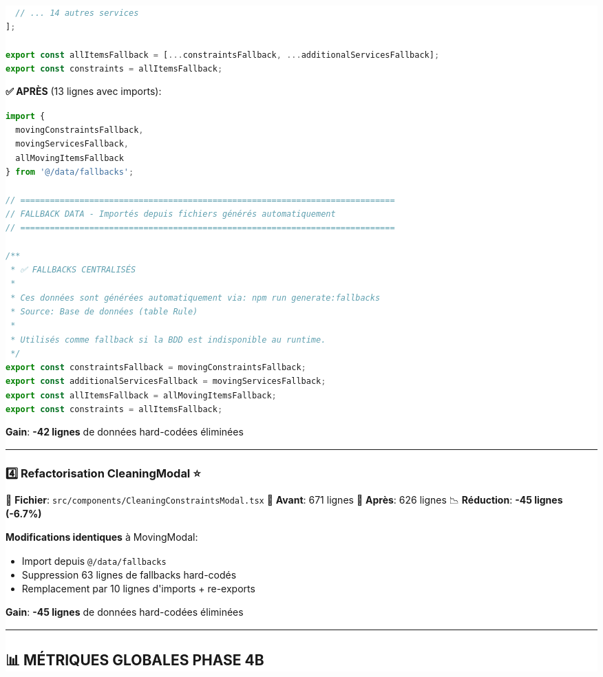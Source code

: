 ```typescript
  // ... 14 autres services
];

export const allItemsFallback = [...constraintsFallback, ...additionalServicesFallback];
export const constraints = allItemsFallback;
```

**✅ APRÈS** (13 lignes avec imports):
```typescript
import {
  movingConstraintsFallback,
  movingServicesFallback,
  allMovingItemsFallback
} from '@/data/fallbacks';

// ============================================================================
// FALLBACK DATA - Importés depuis fichiers générés automatiquement
// ============================================================================

/**
 * ✅ FALLBACKS CENTRALISÉS
 *
 * Ces données sont générées automatiquement via: npm run generate:fallbacks
 * Source: Base de données (table Rule)
 *
 * Utilisés comme fallback si la BDD est indisponible au runtime.
 */
export const constraintsFallback = movingConstraintsFallback;
export const additionalServicesFallback = movingServicesFallback;
export const allItemsFallback = allMovingItemsFallback;
export const constraints = allItemsFallback;
```

**Gain**: **-42 lignes** de données hard-codées éliminées

---

### 4️⃣ Refactorisation CleaningModal ⭐

📍 **Fichier**: `src/components/CleaningConstraintsModal.tsx`
📏 **Avant**: 671 lignes
📏 **Après**: 626 lignes
📉 **Réduction**: **-45 lignes (-6.7%)**

**Modifications identiques** à MovingModal:
- Import depuis `@/data/fallbacks`
- Suppression 63 lignes de fallbacks hard-codés
- Remplacement par 10 lignes d'imports + re-exports

**Gain**: **-45 lignes** de données hard-codées éliminées

---

## 📊 MÉTRIQUES GLOBALES PHASE 4B
